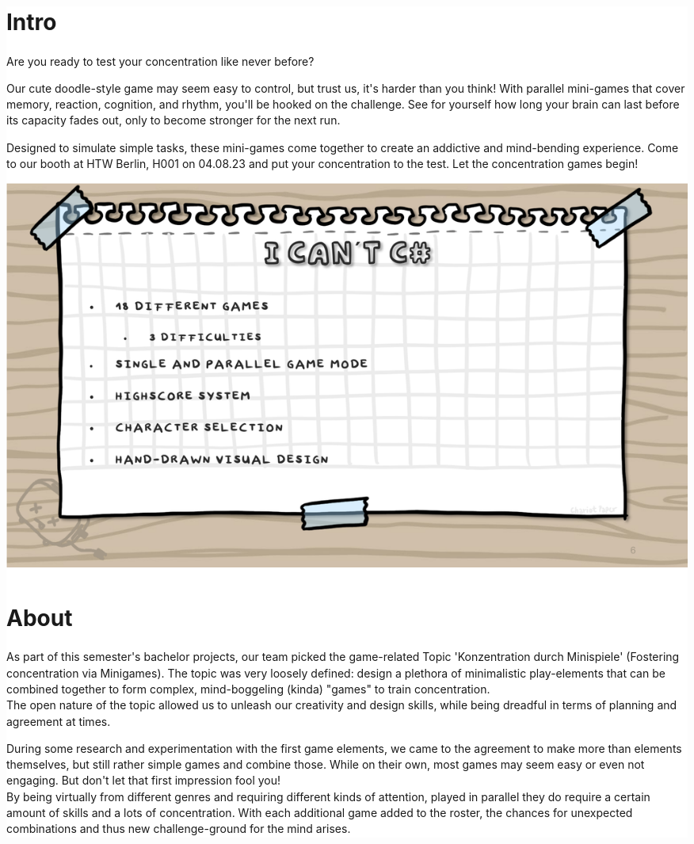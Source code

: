 #  Intro
Are you ready to test your concentration like never before?

Our cute doodle-style game may seem easy to control, but trust us, it's harder than you think! With parallel mini-games that cover memory, reaction, cognition, and rhythm, you'll be hooked on the challenge. See for yourself how long your brain can last before its capacity fades out, only to become stronger for the next run.

Designed to simulate simple tasks, these mini-games come together to create an addictive and mind-bending experience. Come to our booth at HTW Berlin, H001 on 04.08.23 and put your concentration to the test. Let the concentration games begin!

![I Can't C# Specs and Numbers](./Assets/Promo/Specs.png)

# About 

As part of this semester's bachelor projects, our team picked the game-related Topic 'Konzentration durch Minispiele' (Fostering concentration via Minigames). The topic was very loosely defined: design a plethora of minimalistic play-elements that can be combined together to form complex, mind-boggeling (kinda) "games" to train concentration.<br>
The open nature of the topic allowed us to unleash our creativity and design skills, while being dreadful in terms of planning and agreement at times.

During some research and experimentation with the first game elements, we came to the agreement to make more than elements themselves, but still rather simple games and combine those. While on their own, most games may seem easy or even not engaging. But don't let that first impression fool you!<br>
By being virtually from different genres and requiring different kinds of attention, played in parallel they do require a certain amount of skills and a lots of concentration. With each additional game added to the roster, the chances for unexpected combinations and thus new challenge-ground for the mind arises.
